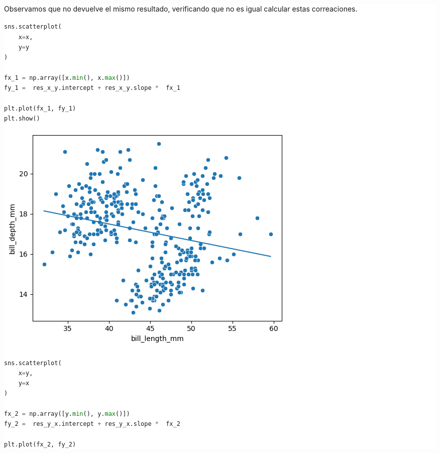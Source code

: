 
Observamos que no devuelve el mismo resultado, verificando que no es igual calcular estas correaciones.


```python
sns.scatterplot(
    x=x,
    y=y
)

fx_1 = np.array([x.min(), x.max()])
fy_1 =  res_x_y.intercept + res_x_y.slope *  fx_1

plt.plot(fx_1, fy_1)
plt.show()
```


    
![png](/images/EDA_Notes_files/EDA_Notes_176_0.png)
    



```python
sns.scatterplot(
    x=y,
    y=x
)

fx_2 = np.array([y.min(), y.max()])
fy_2 =  res_y_x.intercept + res_y_x.slope *  fx_2

plt.plot(fx_2, fy_2)
```
